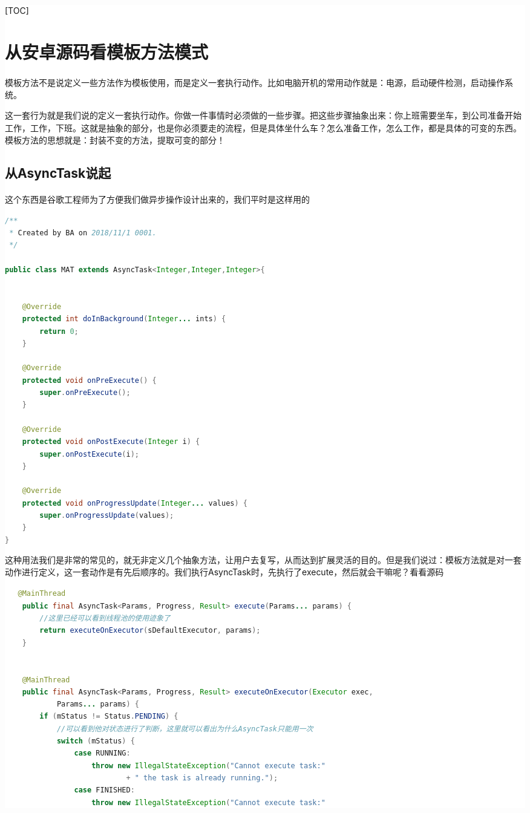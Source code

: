 [TOC]

# 从安卓源码看模板方法模式

模板方法不是说定义一些方法作为模板使用，而是定义一套执行动作。比如电脑开机的常用动作就是：电源，启动硬件检测，启动操作系统。

这一套行为就是我们说的定义一套执行动作。你做一件事情时必须做的一些步骤。把这些步骤抽象出来：你上班需要坐车，到公司准备开始工作，工作，下班。这就是抽象的部分，也是你必须要走的流程，但是具体坐什么车？怎么准备工作，怎么工作，都是具体的可变的东西。模板方法的思想就是：封装不变的方法，提取可变的部分！

## 从AsyncTask说起

这个东西是谷歌工程师为了方便我们做异步操作设计出来的，我们平时是这样用的

~~~java
/**
 * Created by BA on 2018/11/1 0001.
 */

public class MAT extends AsyncTask<Integer,Integer,Integer>{


    @Override
    protected int doInBackground(Integer... ints) {
        return 0;
    }

    @Override
    protected void onPreExecute() {
        super.onPreExecute();
    }

    @Override
    protected void onPostExecute(Integer i) {
        super.onPostExecute(i);
    }

    @Override
    protected void onProgressUpdate(Integer... values) {
        super.onProgressUpdate(values);
    }
}
~~~

这种用法我们是非常的常见的，就无非定义几个抽象方法，让用户去复写，从而达到扩展灵活的目的。但是我们说过：模板方法就是对一套动作进行定义，这一套动作是有先后顺序的。我们执行AsyncTask时，先执行了execute，然后就会干嘛呢？看看源码

~~~java
   @MainThread
    public final AsyncTask<Params, Progress, Result> execute(Params... params) {
        //这里已经可以看到线程池的使用迹象了
        return executeOnExecutor(sDefaultExecutor, params);
    }


    @MainThread
    public final AsyncTask<Params, Progress, Result> executeOnExecutor(Executor exec,
            Params... params) {
        if (mStatus != Status.PENDING) {
            //可以看到他对状态进行了判断，这里就可以看出为什么AsyncTask只能用一次
            switch (mStatus) {
                case RUNNING:
                    throw new IllegalStateException("Cannot execute task:"
                            + " the task is already running.");
                case FINISHED:
                    throw new IllegalStateException("Cannot execute task:"
~~~